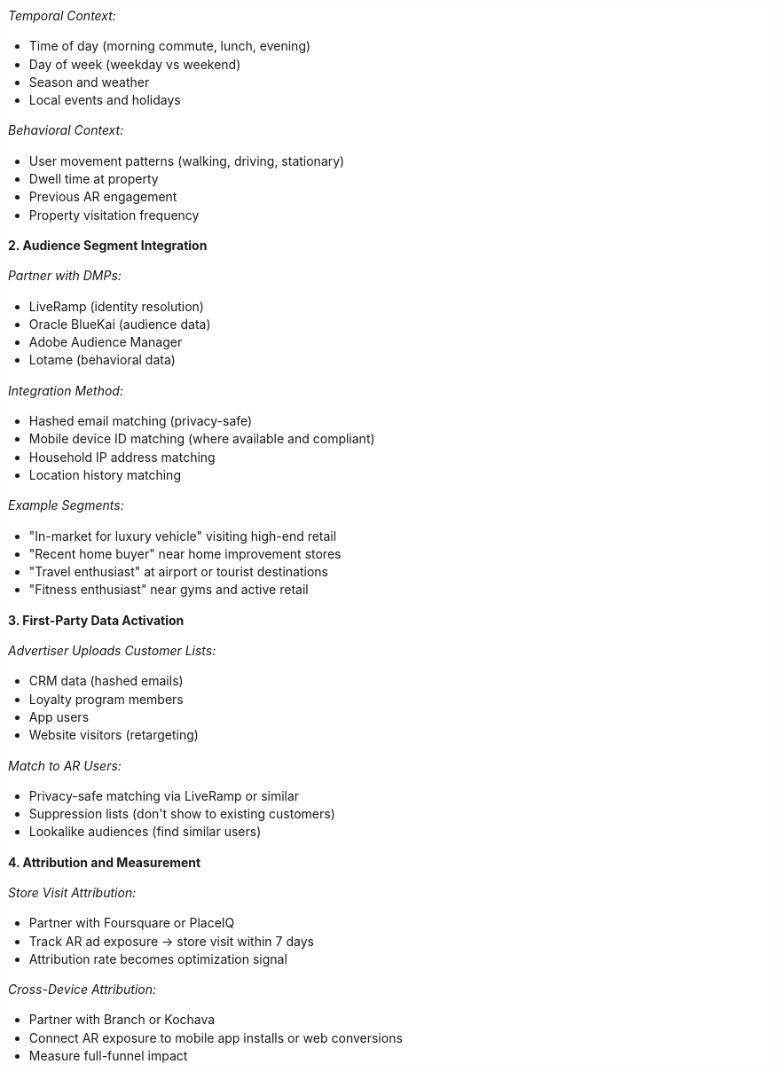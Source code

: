 *Temporal Context:*
- Time of day (morning commute, lunch, evening)
- Day of week (weekday vs weekend)
- Season and weather
- Local events and holidays

*Behavioral Context:*
- User movement patterns (walking, driving, stationary)
- Dwell time at property
- Previous AR engagement
- Property visitation frequency

**2. Audience Segment Integration**

*Partner with DMPs:*
- LiveRamp (identity resolution)
- Oracle BlueKai (audience data)
- Adobe Audience Manager
- Lotame (behavioral data)

*Integration Method:*
- Hashed email matching (privacy-safe)
- Mobile device ID matching (where available and compliant)
- Household IP address matching
- Location history matching

*Example Segments:*
- "In-market for luxury vehicle" visiting high-end retail
- "Recent home buyer" near home improvement stores
- "Travel enthusiast" at airport or tourist destinations
- "Fitness enthusiast" near gyms and active retail

**3. First-Party Data Activation**

*Advertiser Uploads Customer Lists:*
- CRM data (hashed emails)
- Loyalty program members
- App users
- Website visitors (retargeting)

*Match to AR Users:*
- Privacy-safe matching via LiveRamp or similar
- Suppression lists (don't show to existing customers)
- Lookalike audiences (find similar users)

**4. Attribution and Measurement**

*Store Visit Attribution:*
- Partner with Foursquare or PlaceIQ
- Track AR ad exposure → store visit within 7 days
- Attribution rate becomes optimization signal

*Cross-Device Attribution:*
- Partner with Branch or Kochava
- Connect AR exposure to mobile app installs or web conversions
- Measure full-funnel impact
